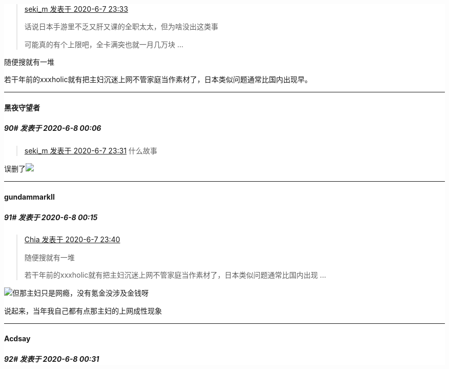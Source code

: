 

<blockquote><a href="httphttps://bbs.saraba1st.com/2b/forum.php?mod=redirect&amp;goto=findpost&amp;pid=47715049&amp;ptid=1940133" target="_blank">seki_m 发表于 2020-6-7 23:33</a>

话说日本手游里不乏又肝又课的全职太太，但为啥没出这类事

可能真的有个上限吧，全卡满突也就一月几万块 ...</blockquote>
随便搜就有一堆


若干年前的xxxholic就有把主妇沉迷上网不管家庭当作素材了，日本类似问题通常比国内出现早。







-----

####  黑夜守望者  
##### 90#       发表于 2020-6-8 00:06



<blockquote><a href="httphttps://bbs.saraba1st.com/2b/forum.php?mod=redirect&amp;goto=findpost&amp;pid=47715036&amp;ptid=1940133" target="_blank">seki_m 发表于 2020-6-7 23:31</a>
什么故事</blockquote>
误删了<img src="https://static.saraba1st.com/image/smiley/face2017/002.png" referrerpolicy="no-referrer">







-----

####  gundammarkⅡ  
##### 91#       发表于 2020-6-8 00:15



<blockquote><a href="httphttps://bbs.saraba1st.com/2b/forum.php?mod=redirect&amp;goto=findpost&amp;pid=47715141&amp;ptid=1940133" target="_blank">Chia 发表于 2020-6-7 23:40</a>

随便搜就有一堆


若干年前的xxxholic就有把主妇沉迷上网不管家庭当作素材了，日本类似问题通常比国内出现 ...</blockquote>
<img src="https://static.saraba1st.com/image/smiley/face2017/022.png" referrerpolicy="no-referrer">但那主妇只是网瘾，没有氪金没涉及金钱呀


说起来，当年我自己都有点那主妇的上网成性现象







-----

####  Acdsay  
##### 92#       发表于 2020-6-8 00:31

